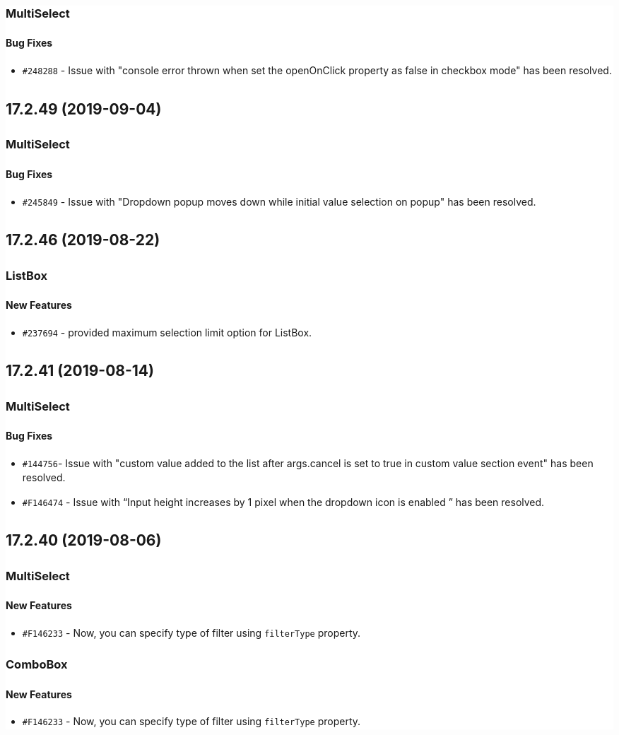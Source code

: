 ### MultiSelect

#### Bug Fixes

- `#248288` - Issue with "console error thrown when set the openOnClick property as false in checkbox mode" has been resolved.

## 17.2.49 (2019-09-04)

### MultiSelect

#### Bug Fixes

- `#245849` - Issue with "Dropdown popup moves down while initial value selection on popup" has been resolved.

## 17.2.46 (2019-08-22)

### ListBox

#### New Features

- `#237694` - provided maximum selection limit option for ListBox.

## 17.2.41 (2019-08-14)

### MultiSelect

#### Bug Fixes

- `#144756`- Issue with "custom value added to the list after args.cancel is set to true in custom value section event" has been resolved.

- `#F146474` - Issue with “Input height increases by 1 pixel when the dropdown icon is enabled ” has been resolved.

## 17.2.40 (2019-08-06)

### MultiSelect

#### New Features

- `#F146233` - Now, you can specify type of filter using `filterType` property.

### ComboBox

#### New Features

- `#F146233` - Now, you can specify type of filter using `filterType` property.
